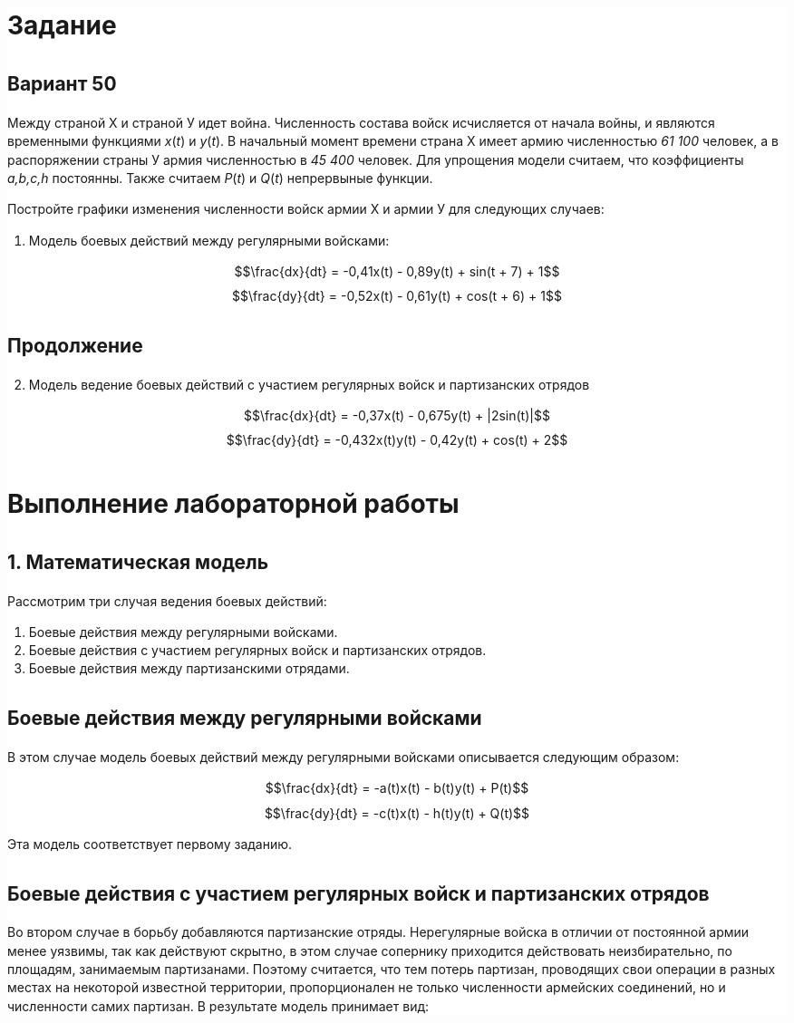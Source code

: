 # Задание

## Вариант 50

Между страной Х и страной У идет война. Численность состава войск
исчисляется от начала войны, и являются временными функциями $x(t)$ и $y(t)$. В начальный момент времени страна Х имеет армию численностью *61 100* человек, а в распоряжении страны У армия численностью в *45 400* человек. Для упрощения модели считаем, что коэффициенты *a,b,c,h* постоянны. Также считаем $P(t)$ и $Q(t)$ непрервыные функции.

Постройте графики изменения численности войск армии Х и армии У для следующих случаев:

1. Модель боевых действий между регулярными войсками:

$$\frac{dx}{dt} = -0,41x(t) - 0,89y(t) + sin(t + 7) + 1$$
$$\frac{dy}{dt} = -0,52x(t) - 0,61y(t) + cos(t + 6) + 1$$

## Продолжение

2. Модель ведение боевых действий с участием регулярных войск и партизанских отрядов

$$\frac{dx}{dt} = -0,37x(t) - 0,675y(t) + |2sin(t)|$$
$$\frac{dy}{dt} = -0,432x(t)y(t) - 0,42y(t) + cos(t) + 2$$

# Выполнение лабораторной работы

## 1. Математическая модель

Рассмотрим три случая ведения боевых действий:

1. Боевые действия между регулярными войсками.
2. Боевые действия с участием регулярных войск и партизанских отрядов.
3. Боевые действия между партизанскими отрядами.

## Боевые действия между регулярными войсками

В этом случае модель боевых действий между регулярными войсками описывается следующим образом: 

$$\frac{dx}{dt} = -a(t)x(t) - b(t)y(t) + P(t)$$
$$\frac{dy}{dt} = -c(t)x(t) - h(t)y(t) + Q(t)$$

Эта модель соответствует первому заданию.

## Боевые действия с участием регулярных войск и партизанских отрядов

Во втором случае в борьбу добавляются партизанские отряды. Нерегулярные войска в отличии от постоянной армии менее уязвимы, так как действуют скрытно, в этом случае сопернику приходится действовать неизбирательно, по площадям, занимаемым партизанами. Поэтому считается, что тем потерь партизан, проводящих свои операции в разных местах на некоторой известной территории, пропорционален не только численности армейских соединений, но и численности самих партизан. В результате модель принимает вид:
